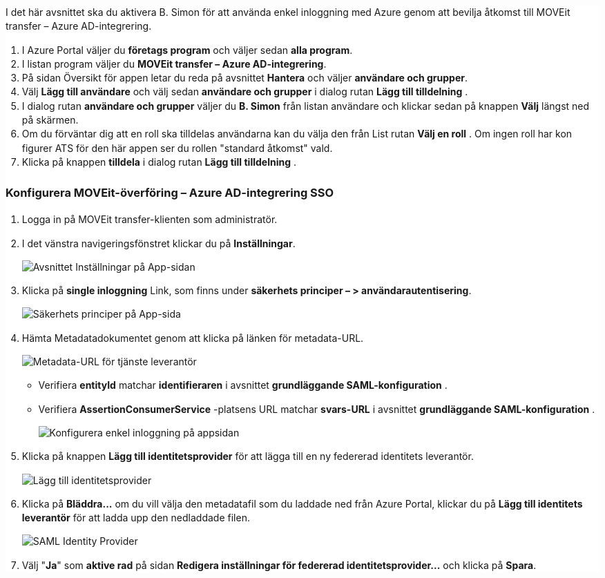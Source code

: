 I det här avsnittet ska du aktivera B. Simon för att använda enkel inloggning med Azure genom att bevilja åtkomst till MOVEit transfer – Azure AD-integrering.

1. I Azure Portal väljer du **företags program** och väljer sedan **alla program**.
1. I listan program väljer du **MOVEit transfer – Azure AD-integrering**.
1. På sidan Översikt för appen letar du reda på avsnittet **Hantera** och väljer **användare och grupper**.
1. Välj **Lägg till användare** och välj sedan **användare och grupper** i dialog rutan **Lägg till tilldelning** .
1. I dialog rutan **användare och grupper** väljer du **B. Simon** från listan användare och klickar sedan på knappen **Välj** längst ned på skärmen.
1. Om du förväntar dig att en roll ska tilldelas användarna kan du välja den från List rutan **Välj en roll** . Om ingen roll har kon figurer ATS för den här appen ser du rollen "standard åtkomst" vald.
1. Klicka på knappen **tilldela** i dialog rutan **Lägg till tilldelning** .

### <a name="configure-moveit-transfer---azure-ad-integration-sso"></a>Konfigurera MOVEit-överföring – Azure AD-integrering SSO

1. Logga in på MOVEit transfer-klienten som administratör.

2. I det vänstra navigeringsfönstret klickar du på **Inställningar**.

    ![Avsnittet Inställningar på App-sidan](./media/moveittransfer-tutorial/settings.png)

3. Klicka på **single inloggning** Link, som finns under **säkerhets principer – > användarautentisering**.

    ![Säkerhets principer på App-sida](./media/moveittransfer-tutorial/sso.png)

4. Hämta Metadatadokumentet genom att klicka på länken för metadata-URL.

    ![Metadata-URL för tjänste leverantör](./media/moveittransfer-tutorial/metadata.png)
    
   * Verifiera **entityId** matchar **identifieraren** i avsnittet **grundläggande SAML-konfiguration** .
   * Verifiera **AssertionConsumerService** -platsens URL matchar **svars-URL**  i avsnittet **grundläggande SAML-konfiguration** .
    
     ![Konfigurera enkel inloggning på appsidan](./media/moveittransfer-tutorial/xml.png)

5. Klicka på knappen **Lägg till identitetsprovider** för att lägga till en ny federerad identitets leverantör.

    ![Lägg till identitetsprovider](./media/moveittransfer-tutorial/idp.png)

6. Klicka på **Bläddra...** om du vill välja den metadatafil som du laddade ned från Azure Portal, klickar du på **Lägg till identitets leverantör** för att ladda upp den nedladdade filen.

    ![SAML Identity Provider](./media/moveittransfer-tutorial/saml.png)

7. Välj "**Ja**" som **aktive rad** på sidan **Redigera inställningar för federerad identitetsprovider...** och klicka på **Spara**.
